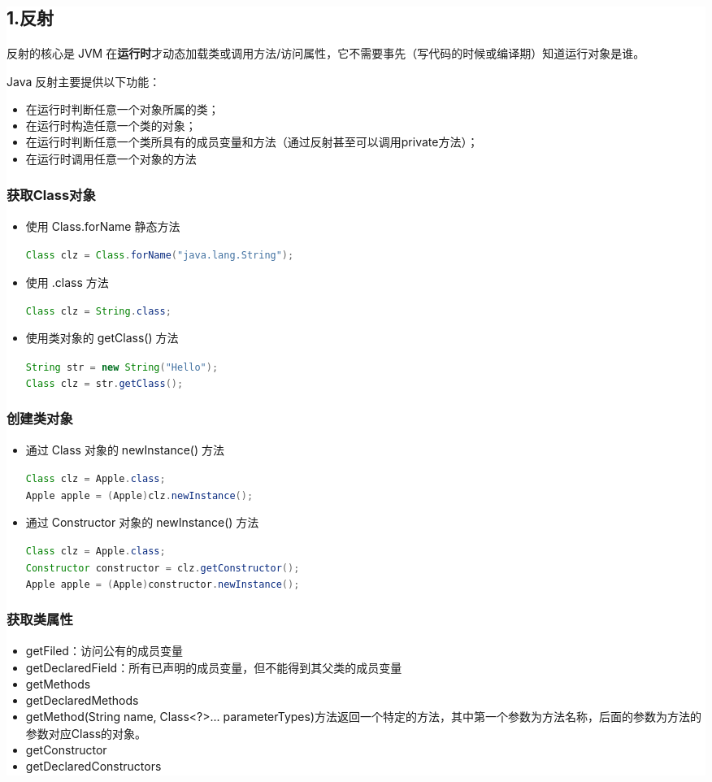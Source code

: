 ## 1.反射

反射的核心是 JVM 在**运行时**才动态加载类或调用方法/访问属性，它不需要事先（写代码的时候或编译期）知道运行对象是谁。

Java 反射主要提供以下功能：

- 在运行时判断任意一个对象所属的类；
- 在运行时构造任意一个类的对象；
- 在运行时判断任意一个类所具有的成员变量和方法（通过反射甚至可以调用private方法）；
- 在运行时调用任意一个对象的方法

### 获取Class对象

- 使用 Class.forName 静态方法

  ```java
  Class clz = Class.forName("java.lang.String");
  ```

- 使用 .class 方法

  ```java
  Class clz = String.class;
  ```

- 使用类对象的 getClass() 方法

  ```java
  String str = new String("Hello");
  Class clz = str.getClass();
  ```

### 创建类对象

- 通过 Class 对象的 newInstance() 方法

  ```java
  Class clz = Apple.class;
  Apple apple = (Apple)clz.newInstance();
  ```

- 通过 Constructor 对象的 newInstance() 方法

  ```java
  Class clz = Apple.class;
  Constructor constructor = clz.getConstructor();
  Apple apple = (Apple)constructor.newInstance();
  ```

### 获取类属性

- getFiled：访问公有的成员变量
- getDeclaredField：所有已声明的成员变量，但不能得到其父类的成员变量
- getMethods
- getDeclaredMethods
- getMethod(String name, Class<?>... parameterTypes)方法返回一个特定的方法，其中第一个参数为方法名称，后面的参数为方法的参数对应Class的对象。
- getConstructor
- getDeclaredConstructors
